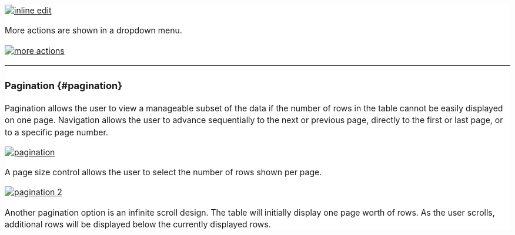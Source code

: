 [<img class="alignnone wp-image-2466 " src="/wp-content/uploads/2014/09/inline2.png" alt="inline edit" width="736" height="497" />][28] 

More actions are shown in a dropdown menu.

[<img class="alignnone wp-image-2466 " src="/wp-content/uploads/2014/09/inline3.png" alt="more actions" width="736" height="497" />][29] 

* * *

### Pagination {#pagination}

Pagination allows the user to view a manageable subset of the data if the number of rows in the table cannot be easily displayed on one page. Navigation allows the user to advance sequentially to the next or previous page, directly to the first or last page, or to a specific page number.

[<img class="alignnone wp-image-2472 " src="/wp-content/uploads/2014/09/pagination1.png" alt="pagination" width="727" height="484" />][30] 

A page size control allows the user to select the number of rows shown per page.

[<img class="alignnone wp-image-2473 " src="/wp-content/uploads/2014/09/pagination2.png" alt="pagination 2" width="729" height="485" />][31] 

Another pagination option is an infinite scroll design. The table will initially display one page worth of rows. As the user scrolls, additional rows will be displayed below the currently displayed rows.

 [1]: /wikis/patterns/pattern-development/draft-patterns/master-detail/
 [2]: /wikis/patterns/pattern-development/draft-patterns/dashboards/
 [3]: /wp-content/uploads/2015/05/tabledescription.png
 [4]: #grid-and-empty-table
 [5]: #filtering
 [6]: #row-hover
 [7]: #multi-select
 [8]: #expand
 [9]: #sorting
 [10]: #config-columns
 [11]: #table-actions
 [12]: #inline-actions
 [13]: #pagination
 [14]: /wp-content/uploads/2014/01/Empty-Table1.png
 [15]: /wikis/patterns/pattern-development/draft-patterns/search/
 [16]: /wp-content/uploads/2015/05/filter2.png
 [17]: /wp-content/uploads/2015/05/filter_results3.png
 [18]: /wp-content/uploads/2014/01/table-filter-41.png
 [19]: /wp-content/uploads/2014/09/grid2.png
 [20]: /wp-content/uploads/201409/select2.png
 [21]: /wp-content/uploads/2014/09/select3.png
 [22]: /wp-content/uploads/2014/09/expand2.png
 [23]: /wp-content/uploads/2014/09/expand4.png
 [24]: /wp-content/uploads/2014/09/expand6.png
 [25]: https://rawgit.com/patternfly/patternfly/master/tests/datatables-columns.html
 [26]: /wp-content/uploads/2014/09/tableaction.png
 [27]: /wp-content/uploads/2014/09/inline1.png
 [28]: /wp-content/uploads/2014/09/inline2.png
 [29]: /wp-content/uploads/2014/09/inline3.png
 [30]: /wp-content/uploads/2014/09/pagination1.png
 [31]: /wp-content/uploads/2014/09/pagination2.png